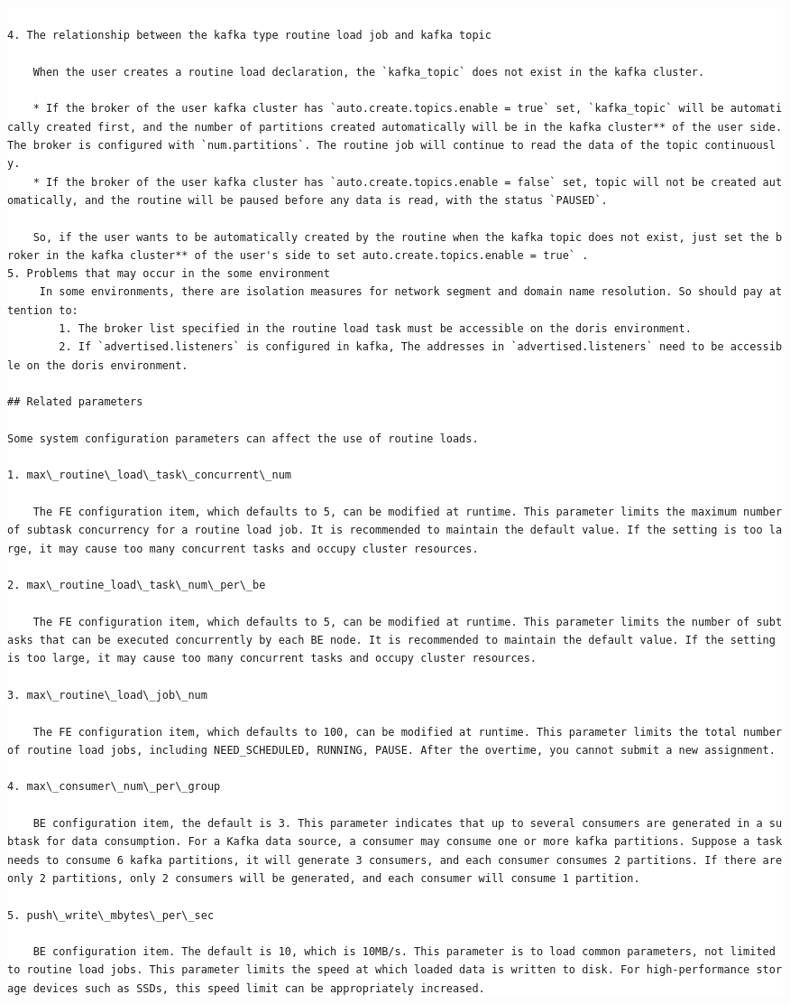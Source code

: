 ```

4. The relationship between the kafka type routine load job and kafka topic

    When the user creates a routine load declaration, the `kafka_topic` does not exist in the kafka cluster.

    * If the broker of the user kafka cluster has `auto.create.topics.enable = true` set, `kafka_topic` will be automatically created first, and the number of partitions created automatically will be in the kafka cluster** of the user side. The broker is configured with `num.partitions`. The routine job will continue to read the data of the topic continuously.
    * If the broker of the user kafka cluster has `auto.create.topics.enable = false` set, topic will not be created automatically, and the routine will be paused before any data is read, with the status `PAUSED`.

    So, if the user wants to be automatically created by the routine when the kafka topic does not exist, just set the broker in the kafka cluster** of the user's side to set auto.create.topics.enable = true` .
5. Problems that may occur in the some environment
     In some environments, there are isolation measures for network segment and domain name resolution. So should pay attention to:
        1. The broker list specified in the routine load task must be accessible on the doris environment. 
        2. If `advertised.listeners` is configured in kafka, The addresses in `advertised.listeners` need to be accessible on the doris environment.

## Related parameters

Some system configuration parameters can affect the use of routine loads.

1. max\_routine\_load\_task\_concurrent\_num

    The FE configuration item, which defaults to 5, can be modified at runtime. This parameter limits the maximum number of subtask concurrency for a routine load job. It is recommended to maintain the default value. If the setting is too large, it may cause too many concurrent tasks and occupy cluster resources.

2. max\_routine_load\_task\_num\_per\_be

    The FE configuration item, which defaults to 5, can be modified at runtime. This parameter limits the number of subtasks that can be executed concurrently by each BE node. It is recommended to maintain the default value. If the setting is too large, it may cause too many concurrent tasks and occupy cluster resources.

3. max\_routine\_load\_job\_num

    The FE configuration item, which defaults to 100, can be modified at runtime. This parameter limits the total number of routine load jobs, including NEED_SCHEDULED, RUNNING, PAUSE. After the overtime, you cannot submit a new assignment.

4. max\_consumer\_num\_per\_group

    BE configuration item, the default is 3. This parameter indicates that up to several consumers are generated in a subtask for data consumption. For a Kafka data source, a consumer may consume one or more kafka partitions. Suppose a task needs to consume 6 kafka partitions, it will generate 3 consumers, and each consumer consumes 2 partitions. If there are only 2 partitions, only 2 consumers will be generated, and each consumer will consume 1 partition.

5. push\_write\_mbytes\_per\_sec

    BE configuration item. The default is 10, which is 10MB/s. This parameter is to load common parameters, not limited to routine load jobs. This parameter limits the speed at which loaded data is written to disk. For high-performance storage devices such as SSDs, this speed limit can be appropriately increased.
```